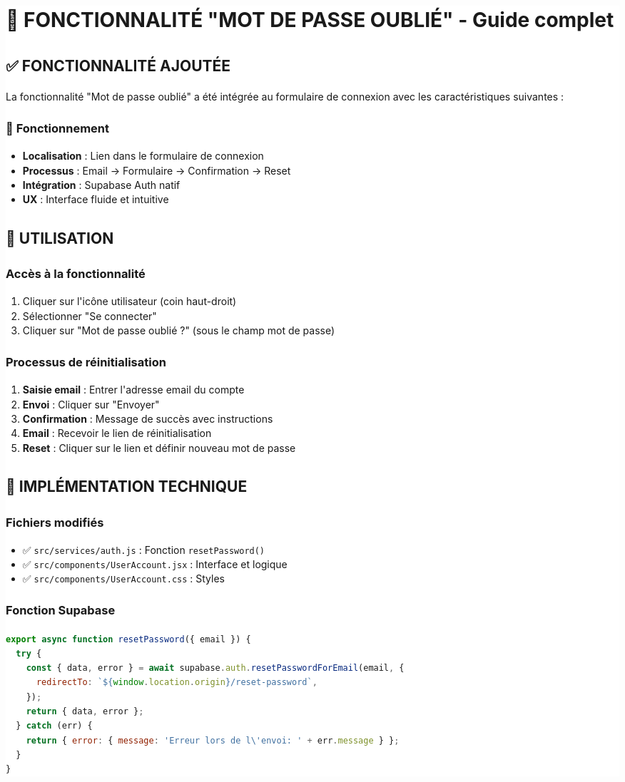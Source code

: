 # 🔐 FONCTIONNALITÉ "MOT DE PASSE OUBLIÉ" - Guide complet

## ✅ FONCTIONNALITÉ AJOUTÉE

La fonctionnalité "Mot de passe oublié" a été intégrée au formulaire de connexion avec les caractéristiques suivantes :

### 🎯 **Fonctionnement**
- **Localisation** : Lien dans le formulaire de connexion
- **Processus** : Email → Formulaire → Confirmation → Reset
- **Intégration** : Supabase Auth natif
- **UX** : Interface fluide et intuitive

## 🚀 UTILISATION

### **Accès à la fonctionnalité**
1. Cliquer sur l'icône utilisateur (coin haut-droit)
2. Sélectionner "Se connecter"
3. Cliquer sur "Mot de passe oublié ?" (sous le champ mot de passe)

### **Processus de réinitialisation**
1. **Saisie email** : Entrer l'adresse email du compte
2. **Envoi** : Cliquer sur "Envoyer"
3. **Confirmation** : Message de succès avec instructions
4. **Email** : Recevoir le lien de réinitialisation
5. **Reset** : Cliquer sur le lien et définir nouveau mot de passe

## 🔧 IMPLÉMENTATION TECHNIQUE

### **Fichiers modifiés**
- ✅ `src/services/auth.js` : Fonction `resetPassword()`
- ✅ `src/components/UserAccount.jsx` : Interface et logique
- ✅ `src/components/UserAccount.css` : Styles

### **Fonction Supabase**
```javascript
export async function resetPassword({ email }) {
  try {
    const { data, error } = await supabase.auth.resetPasswordForEmail(email, {
      redirectTo: `${window.location.origin}/reset-password`,
    });
    return { data, error };
  } catch (err) {
    return { error: { message: 'Erreur lors de l\'envoi: ' + err.message } };
  }
}
```

